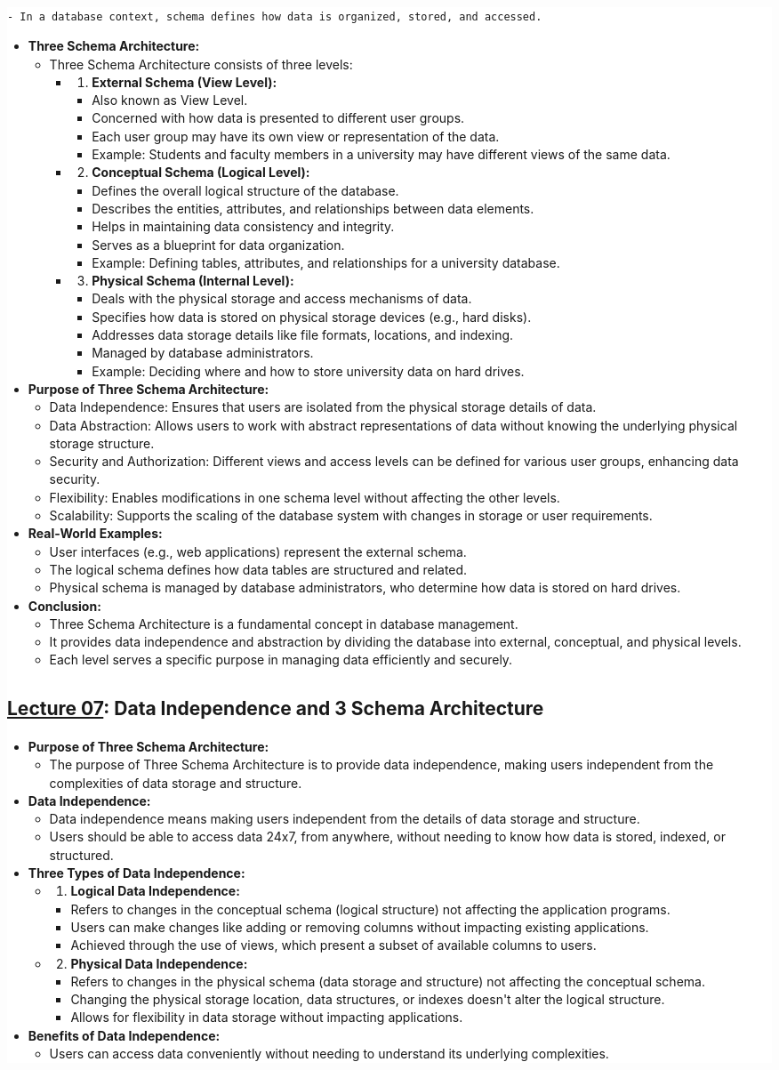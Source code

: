 	- In a database context, schema defines how data is organized, stored, and accessed.
- **Three Schema Architecture:**
	- Three Schema Architecture consists of three levels:
		- 1. **External Schema (View Level):**
			- Also known as View Level.
			- Concerned with how data is presented to different user groups.
			- Each user group may have its own view or representation of the data.
			- Example: Students and faculty members in a university may have different views of the same data.
		- 2. **Conceptual Schema (Logical Level):**
			- Defines the overall logical structure of the database.
			- Describes the entities, attributes, and relationships between data elements.
			- Helps in maintaining data consistency and integrity.
			- Serves as a blueprint for data organization.
			- Example: Defining tables, attributes, and relationships for a university database.
		- 3. **Physical Schema (Internal Level):**
			- Deals with the physical storage and access mechanisms of data.
			- Specifies how data is stored on physical storage devices (e.g., hard disks).
			- Addresses data storage details like file formats, locations, and indexing.
			- Managed by database administrators.
			- Example: Deciding where and how to store university data on hard drives.
- **Purpose of Three Schema Architecture:**
	- Data Independence: Ensures that users are isolated from the physical storage details of data.
	- Data Abstraction: Allows users to work with abstract representations of data without knowing the underlying physical storage structure.
	- Security and Authorization: Different views and access levels can be defined for various user groups, enhancing data security.
	- Flexibility: Enables modifications in one schema level without affecting the other levels.
	- Scalability: Supports the scaling of the database system with changes in storage or user requirements.
- **Real-World Examples:**
	- User interfaces (e.g., web applications) represent the external schema.
	- The logical schema defines how data tables are structured and related.
	- Physical schema is managed by database administrators, who determine how data is stored on hard drives.
- **Conclusion:**
	- Three Schema Architecture is a fundamental concept in database management.
	- It provides data independence and abstraction by dividing the database into external, conceptual, and physical levels.
	- Each level serves a specific purpose in managing data efficiently and securely.
## [**Lecture 07**](https://youtu.be/upUSGUSK5k0): **Data Independence and 3 Schema Architecture**
- **Purpose of Three Schema Architecture:**
	- The purpose of Three Schema Architecture is to provide data independence, making users independent from the complexities of data storage and structure.
- **Data Independence:**
	- Data independence means making users independent from the details of data storage and structure.
	- Users should be able to access data 24x7, from anywhere, without needing to know how data is stored, indexed, or structured.
- **Three Types of Data Independence:**
	- 1. **Logical Data Independence:**
		- Refers to changes in the conceptual schema (logical structure) not affecting the application programs.
		- Users can make changes like adding or removing columns without impacting existing applications.
		- Achieved through the use of views, which present a subset of available columns to users.
	- 2. **Physical Data Independence:**
		- Refers to changes in the physical schema (data storage and structure) not affecting the conceptual schema.
		- Changing the physical storage location, data structures, or indexes doesn't alter the logical structure.
		- Allows for flexibility in data storage without impacting applications.
- **Benefits of Data Independence:**
	- Users can access data conveniently without needing to understand its underlying complexities.